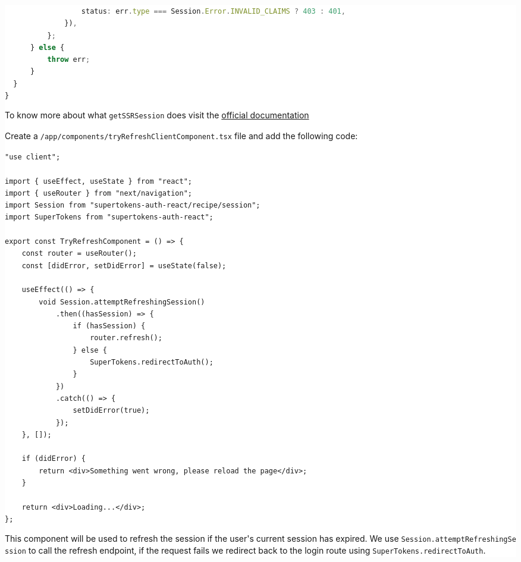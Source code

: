```ts
                  status: err.type === Session.Error.INVALID_CLAIMS ? 403 : 401,
              }),
          };
      } else {
          throw err;
      }
  }
}
```

To know more about what `getSSRSession` does visit the [official documentation](https://supertokens.com/docs/thirdpartyemailpassword/nextjs/app-directory/session-helpers)

Create a `/app/components/tryRefreshClientComponent.tsx` file and add the following code:

```tsx
"use client";

import { useEffect, useState } from "react";
import { useRouter } from "next/navigation";
import Session from "supertokens-auth-react/recipe/session";
import SuperTokens from "supertokens-auth-react";

export const TryRefreshComponent = () => {
    const router = useRouter();
    const [didError, setDidError] = useState(false);

    useEffect(() => {
        void Session.attemptRefreshingSession()
            .then((hasSession) => {
                if (hasSession) {
                    router.refresh();
                } else {
                    SuperTokens.redirectToAuth();
                }
            })
            .catch(() => {
                setDidError(true);
            });
    }, []);

    if (didError) {
        return <div>Something went wrong, please reload the page</div>;
    }

    return <div>Loading...</div>;
};
```

This component will be used to refresh the session if the user's current session has expired. We use `Session.attemptRefreshingSession` to call the refresh endpoint, if the request fails we redirect back to the login route using `SuperTokens.redirectToAuth`.
